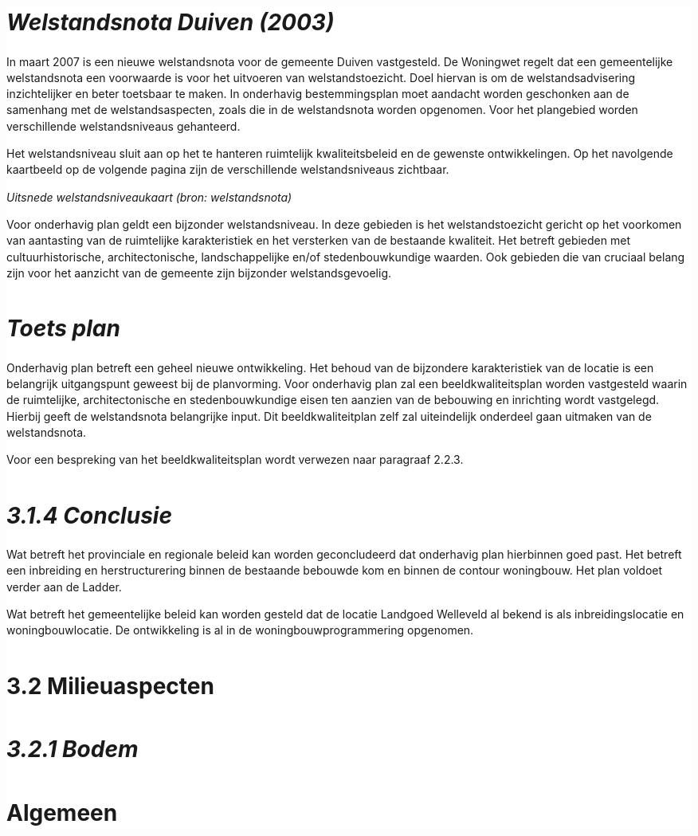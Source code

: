 # *Welstandsnota Duiven (2003)*

In maart 2007 is een nieuwe welstandsnota voor de gemeente Duiven vastgesteld. De Woningwet regelt dat een gemeentelijke welstandsnota een voorwaarde is voor het uitvoeren van welstandstoezicht. Doel hiervan is om de welstandsadvisering inzichtelijker en beter toetsbaar te maken. In onderhavig bestemmingsplan moet aandacht worden geschonken aan de samenhang met de welstandsaspecten, zoals die in de welstandsnota worden opgenomen. Voor het plangebied worden verschillende welstandsniveaus gehanteerd.

Het welstandsniveau sluit aan op het te hanteren ruimtelijk kwaliteitsbeleid en de gewenste ontwikkelingen. Op het navolgende kaartbeeld op de volgende pagina zijn de verschillende welstandsniveaus zichtbaar.

*Uitsnede welstandsniveaukaart (bron: welstandsnota)*

Voor onderhavig plan geldt een bijzonder welstandsniveau. In deze gebieden is het welstandstoezicht gericht op het voorkomen van aantasting van de ruimtelijke karakteristiek en het versterken van de bestaande kwaliteit. Het betreft gebieden met cultuurhistorische, architectonische, landschappelijke en/of stedenbouwkundige waarden. Ook gebieden die van cruciaal belang zijn voor het aanzicht van de gemeente zijn bijzonder welstandsgevoelig.

# *Toets plan*

Onderhavig plan betreft een geheel nieuwe ontwikkeling. Het behoud van de bijzondere karakteristiek van de locatie is een belangrijk uitgangspunt geweest bij de planvorming. Voor onderhavig plan zal een beeldkwaliteitsplan worden vastgesteld waarin de ruimtelijke, architectonische en stedenbouwkundige eisen ten aanzien van de bebouwing en inrichting wordt vastgelegd. Hierbij geeft de welstandsnota belangrijke input. Dit beeldkwaliteitplan zelf zal uiteindelijk onderdeel gaan uitmaken van de welstandsnota.

Voor een bespreking van het beeldkwaliteitsplan wordt verwezen naar paragraaf 2.2.3.

# *3.1.4 Conclusie*

Wat betreft het provinciale en regionale beleid kan worden geconcludeerd dat onderhavig plan hierbinnen goed past. Het betreft een inbreiding en herstructurering binnen de bestaande bebouwde kom en binnen de contour woningbouw. Het plan voldoet verder aan de Ladder.

Wat betreft het gemeentelijke beleid kan worden gesteld dat de locatie Landgoed Welleveld al bekend is als inbreidingslocatie en woningbouwlocatie. De ontwikkeling is al in de woningbouwprogrammering opgenomen.

# **3.2 Milieuaspecten**

# *3.2.1 Bodem*

# Algemeen
